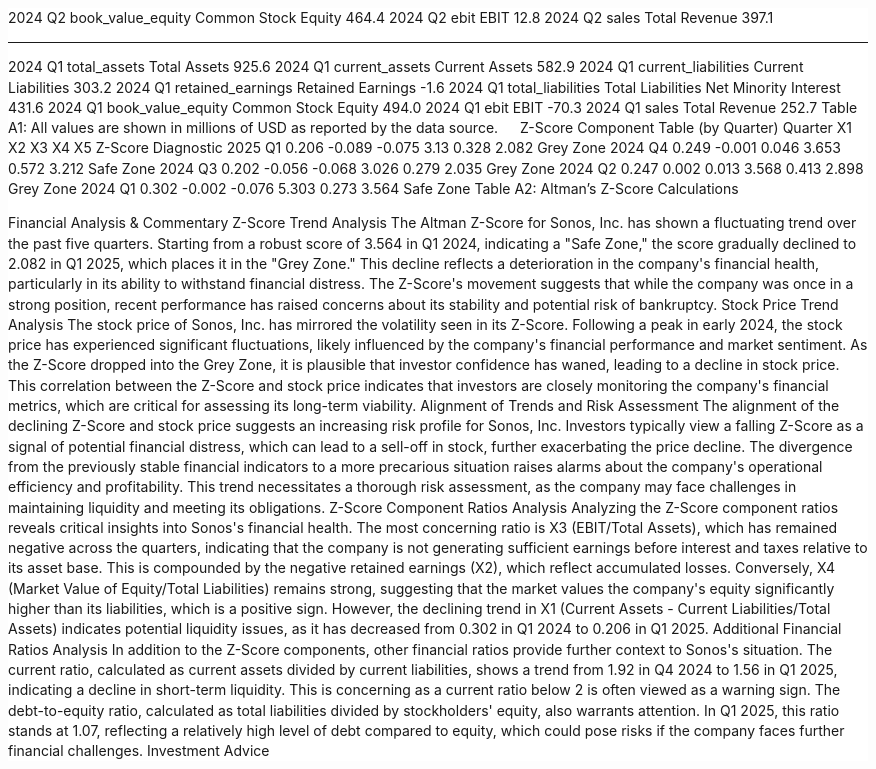 2024 Q2	book_value_equity	Common Stock Equity	464.4
2024 Q2	ebit	EBIT	12.8
2024 Q2	sales	Total Revenue	397.1
---	---	---	---
2024 Q1	total_assets	Total Assets	925.6
2024 Q1	current_assets	Current Assets	582.9
2024 Q1	current_liabilities	Current Liabilities	303.2
2024 Q1	retained_earnings	Retained Earnings	-1.6
2024 Q1	total_liabilities	Total Liabilities Net Minority Interest	431.6
2024 Q1	book_value_equity	Common Stock Equity	494.0
2024 Q1	ebit	EBIT	-70.3
2024 Q1	sales	Total Revenue	252.7
Table A1: All values are shown in millions of USD as reported by the data source. 
 
Z-Score Component Table (by Quarter)
Quarter	X1	X2	X3	X4	X5	Z-Score	Diagnostic
2025 Q1	0.206	-0.089	-0.075	3.13	0.328	2.082	Grey Zone
2024 Q4	0.249	-0.001	0.046	3.653	0.572	3.212	Safe Zone
2024 Q3	0.202	-0.056	-0.068	3.026	0.279	2.035	Grey Zone
2024 Q2	0.247	0.002	0.013	3.568	0.413	2.898	Grey Zone
2024 Q1	0.302	-0.002	-0.076	5.303	0.273	3.564	Safe Zone
Table A2: Altman’s Z-Score Calculations

Financial Analysis & Commentary
Z-Score Trend Analysis
The Altman Z-Score for Sonos, Inc. has shown a fluctuating trend over the past five quarters. Starting from a robust score of 3.564 in Q1 2024, indicating a "Safe Zone," the score gradually declined to 2.082 in Q1 2025, which places it in the "Grey Zone." This decline reflects a deterioration in the company's financial health, particularly in its ability to withstand financial distress. The Z-Score's movement suggests that while the company was once in a strong position, recent performance has raised concerns about its stability and potential risk of bankruptcy.
Stock Price Trend Analysis
The stock price of Sonos, Inc. has mirrored the volatility seen in its Z-Score. Following a peak in early 2024, the stock price has experienced significant fluctuations, likely influenced by the company's financial performance and market sentiment. As the Z-Score dropped into the Grey Zone, it is plausible that investor confidence has waned, leading to a decline in stock price. This correlation between the Z-Score and stock price indicates that investors are closely monitoring the company's financial metrics, which are critical for assessing its long-term viability.
Alignment of Trends and Risk Assessment
The alignment of the declining Z-Score and stock price suggests an increasing risk profile for Sonos, Inc. Investors typically view a falling Z-Score as a signal of potential financial distress, which can lead to a sell-off in stock, further exacerbating the price decline. The divergence from the previously stable financial indicators to a more precarious situation raises alarms about the company's operational efficiency and profitability. This trend necessitates a thorough risk assessment, as the company may face challenges in maintaining liquidity and meeting its obligations.
Z-Score Component Ratios Analysis
Analyzing the Z-Score component ratios reveals critical insights into Sonos's financial health. The most concerning ratio is X3 (EBIT/Total Assets), which has remained negative across the quarters, indicating that the company is not generating sufficient earnings before interest and taxes relative to its asset base. This is compounded by the negative retained earnings (X2), which reflect accumulated losses. Conversely, X4 (Market Value of Equity/Total Liabilities) remains strong, suggesting that the market values the company's equity significantly higher than its liabilities, which is a positive sign. However, the declining trend in X1 (Current Assets - Current Liabilities/Total Assets) indicates potential liquidity issues, as it has decreased from 0.302 in Q1 2024 to 0.206 in Q1 2025.
Additional Financial Ratios Analysis
In addition to the Z-Score components, other financial ratios provide further context to Sonos's situation. The current ratio, calculated as current assets divided by current liabilities, shows a trend from 1.92 in Q4 2024 to 1.56 in Q1 2025, indicating a decline in short-term liquidity. This is concerning as a current ratio below 2 is often viewed as a warning sign. The debt-to-equity ratio, calculated as total liabilities divided by stockholders' equity, also warrants attention. In Q1 2025, this ratio stands at 1.07, reflecting a relatively high level of debt compared to equity, which could pose risks if the company faces further financial challenges.
Investment Advice